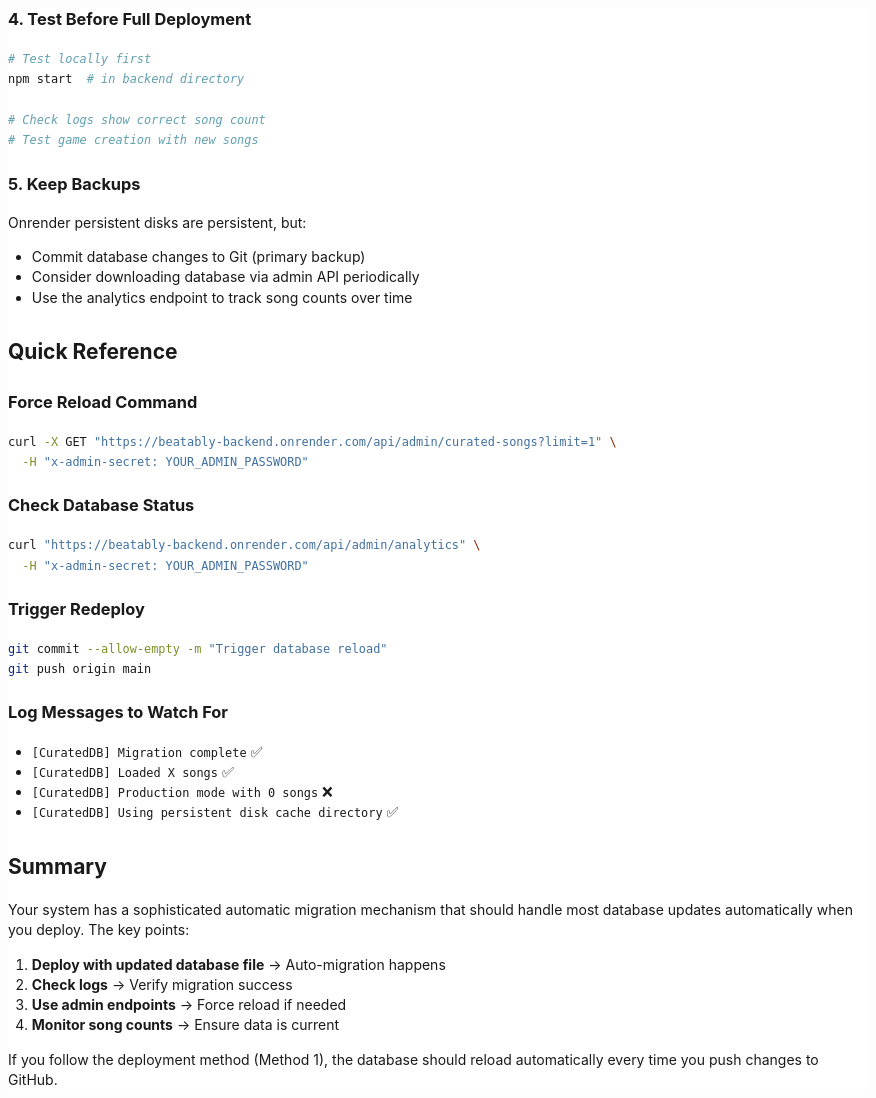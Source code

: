### 4. Test Before Full Deployment
```bash
# Test locally first
npm start  # in backend directory

# Check logs show correct song count
# Test game creation with new songs
```

### 5. Keep Backups
Onrender persistent disks are persistent, but:
- Commit database changes to Git (primary backup)
- Consider downloading database via admin API periodically
- Use the analytics endpoint to track song counts over time

## Quick Reference

### Force Reload Command
```bash
curl -X GET "https://beatably-backend.onrender.com/api/admin/curated-songs?limit=1" \
  -H "x-admin-secret: YOUR_ADMIN_PASSWORD"
```

### Check Database Status
```bash
curl "https://beatably-backend.onrender.com/api/admin/analytics" \
  -H "x-admin-secret: YOUR_ADMIN_PASSWORD"
```

### Trigger Redeploy
```bash
git commit --allow-empty -m "Trigger database reload"
git push origin main
```

### Log Messages to Watch For
- `[CuratedDB] Migration complete` ✅
- `[CuratedDB] Loaded X songs` ✅
- `[CuratedDB] Production mode with 0 songs` ❌
- `[CuratedDB] Using persistent disk cache directory` ✅

## Summary

Your system has a sophisticated automatic migration mechanism that should handle most database updates automatically when you deploy. The key points:

1. **Deploy with updated database file** → Auto-migration happens
2. **Check logs** → Verify migration success
3. **Use admin endpoints** → Force reload if needed
4. **Monitor song counts** → Ensure data is current

If you follow the deployment method (Method 1), the database should reload automatically every time you push changes to GitHub.
